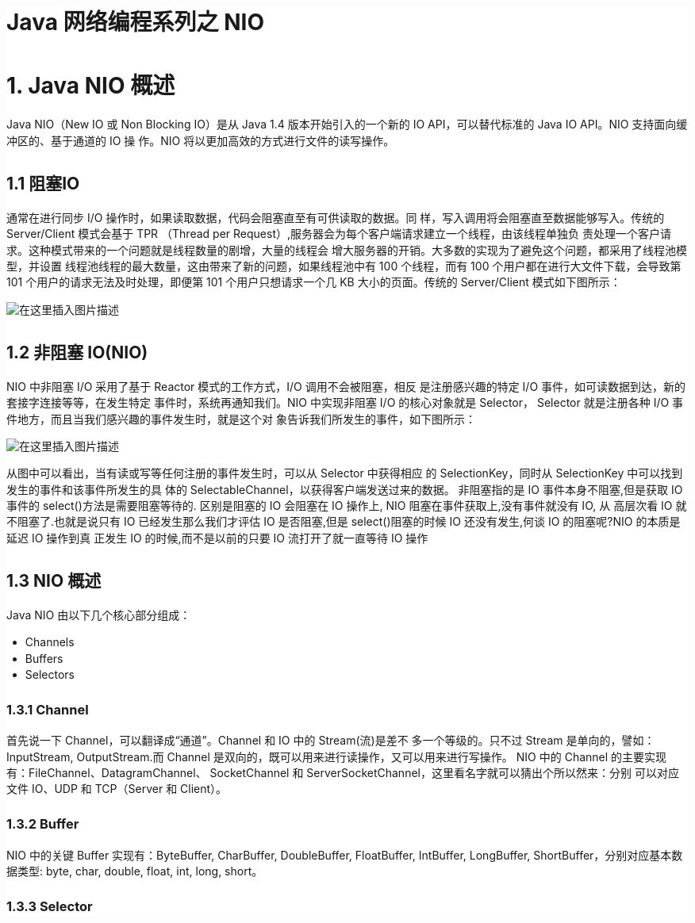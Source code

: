 # Java 网络编程系列之 NIO

# 1. Java NIO 概述

Java NIO（New IO 或 Non Blocking IO）是从 Java 1.4 版本开始引入的一个新的 IO API，可以替代标准的 Java IO API。NIO 支持面向缓冲区的、基于通道的 IO 操 作。NIO 将以更加高效的方式进行文件的读写操作。

## 1.1 阻塞IO

通常在进行同步 I/O 操作时，如果读取数据，代码会阻塞直至有可供读取的数据。同 样，写入调用将会阻塞直至数据能够写入。传统的 Server/Client 模式会基于 TPR （Thread per Request）,服务器会为每个客户端请求建立一个线程，由该线程单独负 责处理一个客户请求。这种模式带来的一个问题就是线程数量的剧增，大量的线程会 增大服务器的开销。大多数的实现为了避免这个问题，都采用了线程池模型，并设置 线程池线程的最大数量，这由带来了新的问题，如果线程池中有 100 个线程，而有 100 个用户都在进行大文件下载，会导致第 101 个用户的请求无法及时处理，即便第 101 个用户只想请求一个几 KB 大小的页面。传统的 Server/Client 模式如下图所示：

![在这里插入图片描述](https://img-blog.csdnimg.cn/75bce2f9861c4c10968f42e05ec20ce5.png?x-oss-process=image/watermark,type_d3F5LXplbmhlaQ,shadow_50,text_Q1NETiBA5bq35bCP5bqE,size_20,color_FFFFFF,t_70,g_se,x_16)

## 1.2 非阻塞 IO(NIO)

NIO 中非阻塞 I/O 采用了基于 Reactor 模式的工作方式，I/O 调用不会被阻塞，相反 是注册感兴趣的特定 I/O 事件，如可读数据到达，新的套接字连接等等，在发生特定 事件时，系统再通知我们。NIO 中实现非阻塞 I/O 的核心对象就是 Selector， Selector 就是注册各种 I/O 事件地方，而且当我们感兴趣的事件发生时，就是这个对 象告诉我们所发生的事件，如下图所示：

![在这里插入图片描述](https://img-blog.csdnimg.cn/fc5711fdeaae439bb6f529912b47172c.png?x-oss-process=image/watermark,type_d3F5LXplbmhlaQ,shadow_50,text_Q1NETiBA5bq35bCP5bqE,size_20,color_FFFFFF,t_70,g_se,x_16)

从图中可以看出，当有读或写等任何注册的事件发生时，可以从 Selector 中获得相应 的 SelectionKey，同时从 SelectionKey 中可以找到发生的事件和该事件所发生的具 体的 SelectableChannel，以获得客户端发送过来的数据。 非阻塞指的是 IO 事件本身不阻塞,但是获取 IO 事件的 select()方法是需要阻塞等待的. 区别是阻塞的 IO 会阻塞在 IO 操作上, NIO 阻塞在事件获取上,没有事件就没有 IO, 从 高层次看 IO 就不阻塞了.也就是说只有 IO 已经发生那么我们才评估 IO 是否阻塞,但是 select()阻塞的时候 IO 还没有发生,何谈 IO 的阻塞呢?NIO 的本质是延迟 IO 操作到真 正发生 IO 的时候,而不是以前的只要 IO 流打开了就一直等待 IO 操作

## 1.3 NIO 概述

Java NIO 由以下几个核心部分组成：

- Channels
- Buffers
- Selectors

### 1.3.1 Channel

首先说一下 Channel，可以翻译成“通道”。Channel 和 IO 中的 Stream(流)是差不 多一个等级的。只不过 Stream 是单向的，譬如：InputStream, OutputStream.而 Channel 是双向的，既可以用来进行读操作，又可以用来进行写操作。 NIO 中的 Channel 的主要实现有：FileChannel、DatagramChannel、 SocketChannel 和 ServerSocketChannel，这里看名字就可以猜出个所以然来：分别 可以对应文件 IO、UDP 和 TCP（Server 和 Client）。

### 1.3.2 Buffer

NIO 中的关键 Buffer 实现有：ByteBuffer, CharBuffer, DoubleBuffer, FloatBuffer,  IntBuffer, LongBuffer, ShortBuffer，分别对应基本数据类型: byte, char, double,  float, int, long, short。

### 1.3.3 Selector
